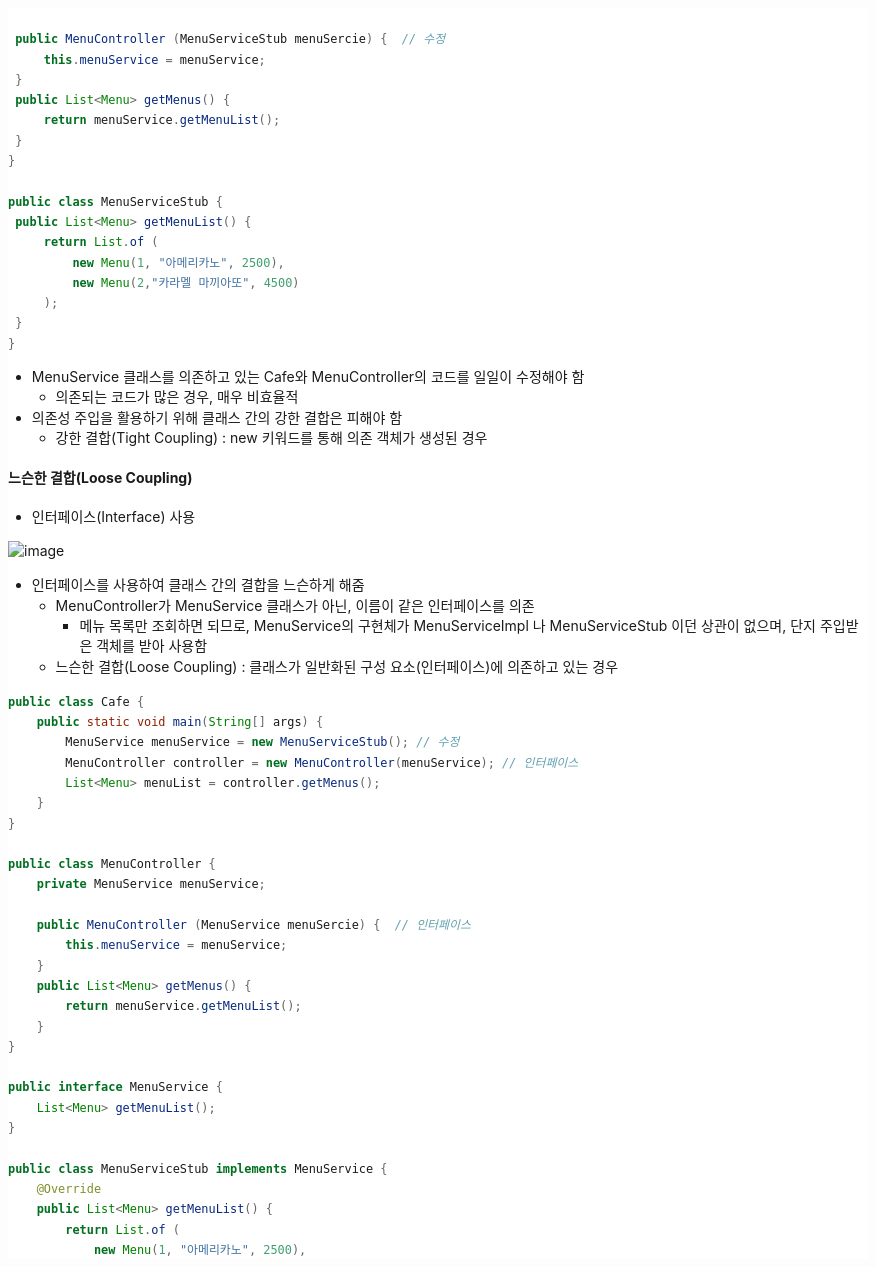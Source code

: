    ```java

    public MenuController (MenuServiceStub menuSercie) {  // 수정
        this.menuService = menuService; 
    }
    public List<Menu> getMenus() {
        return menuService.getMenuList();
    }
}

public class MenuServiceStub {
    public List<Menu> getMenuList() {
        return List.of (
            new Menu(1, "아메리카노", 2500),
            new Menu(2,"카라멜 마끼아또", 4500)
        );
    }
}
```
  - MenuService 클래스를 의존하고 있는 Cafe와  MenuController의 코드를 일일이 수정해야 함
    - 의존되는 코드가 많은 경우, 매우 비효율적
  - 의존성 주입을 활용하기 위해 클래스 간의 강한 결합은 피해야 함
    - 강한 결합(Tight Coupling) : new 키워드를 통해 의존 객체가 생성된 경우

#### 느슨한 결합(Loose Coupling)
- 인터페이스(Interface) 사용

![image](https://github.com/JSooCha/JSooCha.github.io/assets/90169862/7158563c-e492-461a-a338-70dc6f5e3620)


- 인터페이스를 사용하여 클래스 간의 결합을 느슨하게 해줌
  - MenuController가 MenuService 클래스가 아닌, 이름이 같은 인터페이스를 의존
    - 메뉴 목록만 조회하면 되므로, MenuService의 구현체가 MenuServiceImpl 나 MenuServiceStub 이던  상관이 없으며, 단지 주입받은 객체를 받아 사용함
  - 느슨한 결합(Loose Coupling) : 클래스가 일반화된 구성 요소(인터페이스)에 의존하고 있는 경우


```java
public class Cafe {
    public static void main(String[] args) {
        MenuService menuService = new MenuServiceStub(); // 수정
        MenuController controller = new MenuController(menuService); // 인터페이스
        List<Menu> menuList = controller.getMenus();
    }
}

public class MenuController {
    private MenuService menuService; 

    public MenuController (MenuService menuSercie) {  // 인터페이스
        this.menuService = menuService; 
    }
    public List<Menu> getMenus() {
        return menuService.getMenuList();
    }
}

public interface MenuService {
    List<Menu> getMenuList();
}

public class MenuServiceStub implements MenuService {
    @Override
    public List<Menu> getMenuList() {
        return List.of (
            new Menu(1, "아메리카노", 2500),
```
